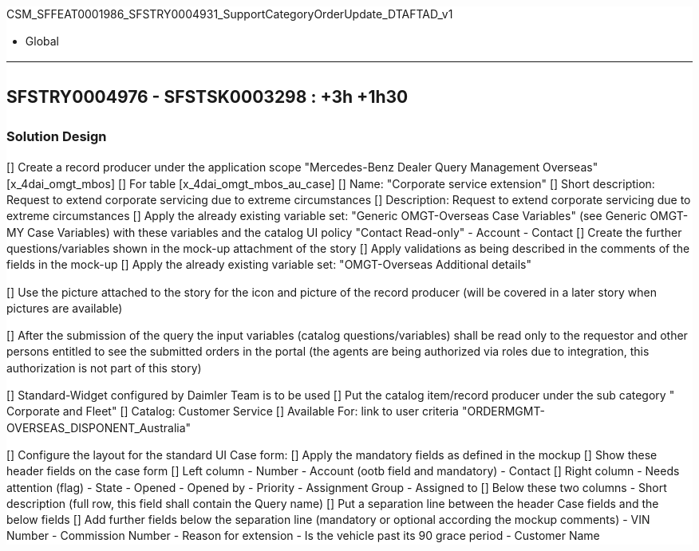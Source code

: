 CSM_SFFEAT0001986_SFSTRY0004931_SupportCategoryOrderUpdate_DTAFTAD_v1
- Global

---------------------------


## SFSTRY0004976 - SFSTSK0003298 : +3h +1h30

### Solution Design
[] Create a record producer under the application scope "Mercedes-Benz Dealer Query Management Overseas" [x_4dai_omgt_mbos]
  [] For table [x_4dai_omgt_mbos_au_case] 
  [] Name:  "Corporate service extension"
  [] Short description: 
      Request to extend corporate servicing due to extreme circumstances
  [] Description: 
      Request to extend corporate servicing due to extreme circumstances
  [] Apply the already existing variable set: "Generic OMGT-Overseas Case Variables" 
      (see Generic OMGT-MY Case Variables) with 
      these variables and the catalog UI policy "Contact Read-only"
      - Account
      - Contact
  [] Create the further questions/variables shown in the mock-up attachment of the story 
  [] Apply validations as being described in the comments of the fields in the mock-up 
  [] Apply the already existing variable set: "OMGT-Overseas Additional details"

  [] Use the picture attached to the story for the icon and picture of the record producer 
      (will be covered in a later story when pictures are available)

  [] After the submission of the query the input variables (catalog questions/variables) shall 
     be read only to the requestor and other persons entitled to see the submitted orders in the portal
     (the agents  are being authorized via roles due to integration, this authorization is not part of this
      story)

  [] Standard-Widget configured by Daimler Team is to be used
  [] Put the catalog item/record producer under the sub category " Corporate and Fleet" 
  [] Catalog: Customer Service
  [] Available For: link to user criteria  "ORDERMGMT-OVERSEAS_DISPONENT_Australia"

[] Configure the layout for the standard UI Case form:
  [] Apply the mandatory fields as defined in the mockup 
  [] Show these header fields on the case form
    [] Left column
       - Number
       - Account  (ootb field and mandatory)
       - Contact
    [] Right column
       - Needs attention (flag)
       - State
       - Opened
       - Opened by
       - Priority
       - Assignment Group
       - Assigned to
    [] Below these two columns
       - Short description (full row, this field shall contain the Query name)
    [] Put a separation line between the header Case fields and the below fields
    [] Add further fields below the separation line (mandatory or optional according the mockup comments)
        - VIN Number
       - Commission Number
       - Reason for extension
       - Is the vehicle past its 90 grace period
       - Customer Name